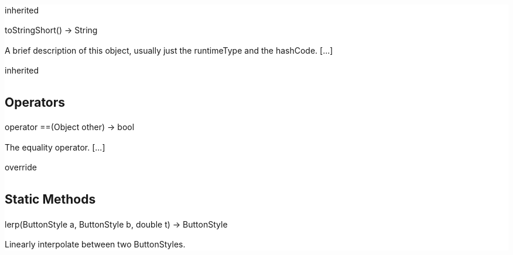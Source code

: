 inherited

toStringShort() → String

A brief description of this object, usually just the runtimeType and the hashCode. \[...\]

inherited

## Operators ##

operator ==(Object other) → bool

The equality operator. \[...\]

override

## Static Methods ##

lerp(ButtonStyle a, ButtonStyle b, double t) → ButtonStyle

Linearly interpolate between two ButtonStyles.


[description]: https://github.com/flutter/flutter/blob/master/packages/flutter/lib/src/material/button_style.dart#L101